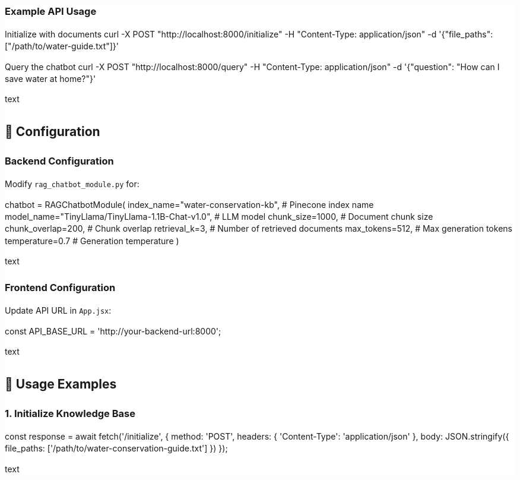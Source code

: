 ### Example API Usage

Initialize with documents
curl -X POST "http://localhost:8000/initialize"
-H "Content-Type: application/json"
-d '{"file_paths": ["/path/to/water-guide.txt"]}'

Query the chatbot
curl -X POST "http://localhost:8000/query"
-H "Content-Type: application/json"
-d '{"question": "How can I save water at home?"}'

text

## 🔧 Configuration

### Backend Configuration

Modify `rag_chatbot_module.py` for:

chatbot = RAGChatbotModule(
index_name="water-conservation-kb", # Pinecone index name
model_name="TinyLlama/TinyLlama-1.1B-Chat-v1.0", # LLM model
chunk_size=1000, # Document chunk size
chunk_overlap=200, # Chunk overlap
retrieval_k=3, # Number of retrieved documents
max_tokens=512, # Max generation tokens
temperature=0.7 # Generation temperature
)

text

### Frontend Configuration

Update API URL in `App.jsx`:

const API_BASE_URL = 'http://your-backend-url:8000';

text

## 🎯 Usage Examples

### 1. Initialize Knowledge Base

const response = await fetch('/initialize', {
method: 'POST',
headers: { 'Content-Type': 'application/json' },
body: JSON.stringify({
file_paths: ['/path/to/water-conservation-guide.txt']
})
});

text
